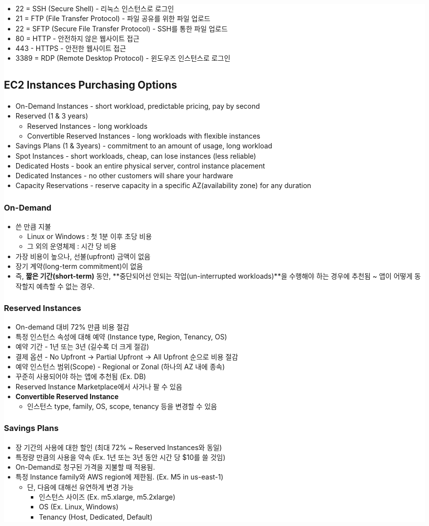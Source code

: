 - 22 = SSH (Secure Shell) - 리눅스 인스턴스로 로그인
- 21 = FTP (File Transfer Protocol) - 파일 공유를 위한 파일 업로드
- 22 = SFTP (Secure File Transfer Protocol) - SSH를 통한 파일 업로드
- 80 = HTTP - 안전하지 않은 웹사이트 접근
- 443 - HTTPS - 안전한 웹사이트 접근
- 3389 = RDP (Remote Desktop Protocol) - 윈도우즈 인스턴스로 로그인

## EC2 Instances Purchasing Options

- On-Demand Instances - short workload, predictable pricing, pay by second
- Reserved (1 & 3 years)
  - Reserved Instances - long workloads
  - Convertible Reserved Instances - long workloads with flexible instances
- Savings Plans (1 & 3years) - commitment to an amount of usage, long workload
- Spot Instances - short workloads, cheap, can lose instances (less reliable)
- Dedicated Hosts - book an entire physical server, control instance placement
- Dedicated Instances - no other customers will share your hardware
- Capacity Reservations - reserve capacity in a specific AZ(availability zone) for any duration

### On-Demand

- 쓴 만큼 지불
  - Linux or Windows : 첫 1분 이후 초당 비용
  - 그 외의 운영체제 : 시간 당 비용
- 가장 비용이 높으나, 선불(upfront) 금액이 없음
- 장기 계약(long-term commitment)이 없음
- 즉, **짧은 기간(short-term)** 동안, **중단되어선 안되는 작업(un-interrupted workloads)**을 수행해야 하는 경우에 추천됨 ~ 앱이 어떻게 동작할지 예측할 수 없는 경우.

### Reserved Instances

- On-demand 대비 72% 만큼 비용 절감
- 특정 인스턴스 속성에 대해 예약 (Instance type, Region, Tenancy, OS)
- 예약 기간 - 1년 또는 3년 (길수록 더 크게 절감)
- 결제 옵션 - No Upfront -> Partial Upfront -> All Upfront 순으로 비용 절감
- 예약 인스턴스 범위(Scope) - Regional or Zonal (하나의 AZ 내에 종속)
- 꾸준히 사용되어야 하는 앱에 추천됨 (Ex. DB)
- Reserved Instance Marketplace에서 사거나 팔 수 있음
- **Convertible Reserved Instance**
  - 인스턴스 type, family, OS, scope, tenancy 등을 변경할 수 있음

### Savings Plans

- 장 기간의 사용에 대한 할인 (최대 72% ~ Reserved Instances와 동일)
- 특정량 만큼의 사용을 약속 (Ex. 1년 또는 3년 동안 시간 당 $10를 쓸 것임)
- On-Demand로 청구된 가격을 지불할 때 적용됨.
- 특정 Instance family와 AWS region에 제한됨. (Ex. M5 in us-east-1)
  - 단, 다음에 대해선 유연하게 변경 가능
    - 인스턴스 사이즈 (Ex. m5.xlarge, m5.2xlarge)
    - OS (Ex. Linux, Windows)
    - Tenancy (Host, Dedicated, Default)
